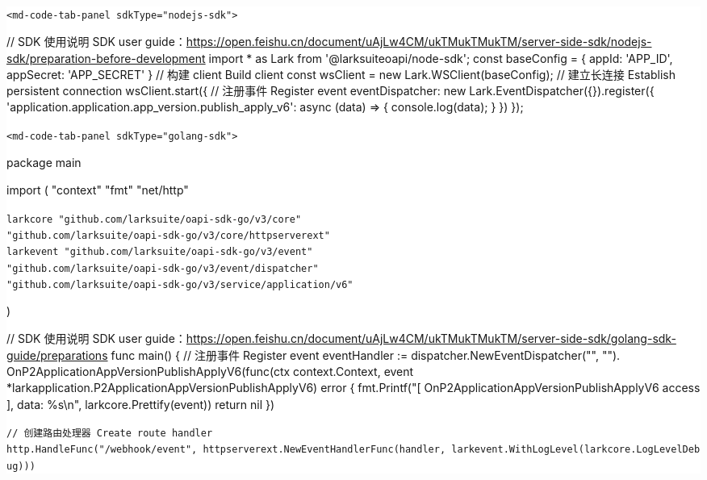     <md-code-tab-panel sdkType="nodejs-sdk">
// SDK 使用说明 SDK user guide：https://open.feishu.cn/document/uAjLw4CM/ukTMukTMukTM/server-side-sdk/nodejs-sdk/preparation-before-development
import * as Lark from '@larksuiteoapi/node-sdk';
const baseConfig = {
    appId: 'APP_ID',
    appSecret: 'APP_SECRET'
}
// 构建 client Build client
const wsClient = new Lark.WSClient(baseConfig);
// 建立长连接 Establish persistent connection
wsClient.start({
    // 注册事件 Register event
    eventDispatcher: new Lark.EventDispatcher({}).register({
        'application.application.app_version.publish_apply_v6': async (data) => {
            console.log(data);
        }
    })
});
    </md-code-tab-panel>

  </md-code-tab-group>
  <md-code-tab-group title="将事件推送至开发者服务器">
	
    <md-code-tab-panel sdkType="golang-sdk">
package main

import (
	"context"
	"fmt"
	"net/http"

	larkcore "github.com/larksuite/oapi-sdk-go/v3/core"
	"github.com/larksuite/oapi-sdk-go/v3/core/httpserverext"
	larkevent "github.com/larksuite/oapi-sdk-go/v3/event"
	"github.com/larksuite/oapi-sdk-go/v3/event/dispatcher"
	"github.com/larksuite/oapi-sdk-go/v3/service/application/v6"
)

// SDK 使用说明 SDK user guide：https://open.feishu.cn/document/uAjLw4CM/ukTMukTMukTM/server-side-sdk/golang-sdk-guide/preparations
func main() {
	// 注册事件 Register event
	eventHandler := dispatcher.NewEventDispatcher("", "").
		OnP2ApplicationAppVersionPublishApplyV6(func(ctx context.Context, event *larkapplication.P2ApplicationAppVersionPublishApplyV6) error {
			fmt.Printf("[ OnP2ApplicationAppVersionPublishApplyV6 access ], data: %s\n", larkcore.Prettify(event))
			return nil
		})

	// 创建路由处理器 Create route handler
	http.HandleFunc("/webhook/event", httpserverext.NewEventHandlerFunc(handler, larkevent.WithLogLevel(larkcore.LogLevelDebug)))
